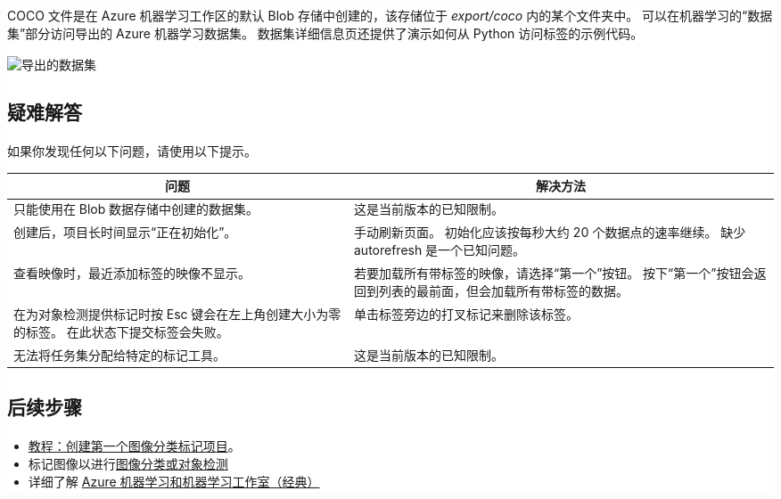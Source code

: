 COCO 文件是在 Azure 机器学习工作区的默认 Blob 存储中创建的，该存储位于 *export/coco* 内的某个文件夹中。 可以在机器学习的“数据集”部分访问导出的 Azure 机器学习数据集。 数据集详细信息页还提供了演示如何从 Python 访问标签的示例代码。

![导出的数据集](./media/how-to-create-labeling-projects/exported-dataset.png)

## <a name="troubleshooting"></a>疑难解答

如果你发现任何以下问题，请使用以下提示。

|问题  |解决方法  |
|---------|---------|
|只能使用在 Blob 数据存储中创建的数据集。     |  这是当前版本的已知限制。       |
|创建后，项目长时间显示“正在初始化”。     | 手动刷新页面。 初始化应该按每秒大约 20 个数据点的速率继续。 缺少 autorefresh 是一个已知问题。         |
|查看映像时，最近添加标签的映像不显示。     |   若要加载所有带标签的映像，请选择“第一个”按钮。 按下“第一个”按钮会返回到列表的最前面，但会加载所有带标签的数据。      |
|在为对象检测提供标记时按 Esc 键会在左上角创建大小为零的标签。 在此状态下提交标签会失败。     |   单击标签旁边的打叉标记来删除该标签。  |
|无法将任务集分配给特定的标记工具。     |   这是当前版本的已知限制。  |

## <a name="next-steps"></a>后续步骤

* [教程：创建第一个图像分类标记项目](tutorial-labeling.md)。
* 标记图像以进行[图像分类或对象检测](how-to-label-images.md)
* 详细了解 [Azure 机器学习和机器学习工作室（经典）](./overview-what-is-machine-learning-studio.md#ml-studio-classic-vs-azure-machine-learning-studio)
